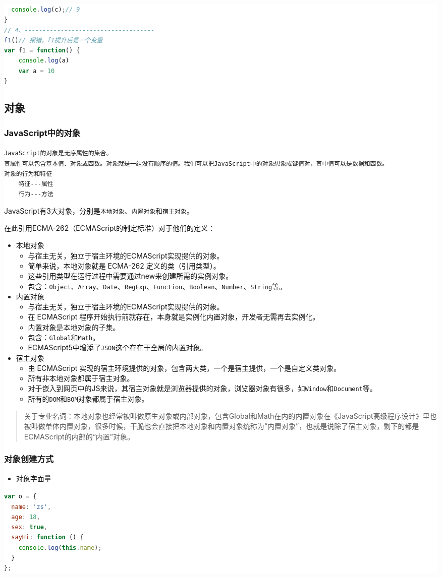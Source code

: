 ```javascript
  console.log(c);// 9
}
// 4、------------------------------------
f1()// 报错，f1提升后是一个变量
var f1 = function() {
    console.log(a)
    var a = 10
}
```

## 对象

### JavaScript中的对象
```
JavaScript的对象是无序属性的集合。
其属性可以包含基本值、对象或函数。对象就是一组没有顺序的值。我们可以把JavaScript中的对象想象成键值对，其中值可以是数据和函数。
对象的行为和特征
    特征---属性
    行为---方法
```

JavaScript有3大对象，分别是`本地对象`、`内置对象`和`宿主对象`。

在此引用ECMA-262（ECMAScript的制定标准）对于他们的定义：

- 本地对象
  - 与宿主无关，独立于宿主环境的ECMAScript实现提供的对象。
  - 简单来说，本地对象就是 ECMA-262 定义的类（引用类型）。
  - 这些引用类型在运行过程中需要通过new来创建所需的实例对象。
  - 包含：`Object`、`Array`、`Date`、`RegExp`、`Function`、`Boolean`、`Number`、`String`等。
- 内置对象
  - 与宿主无关，独立于宿主环境的ECMAScript实现提供的对象。
  - 在 ECMAScript 程序开始执行前就存在，本身就是实例化内置对象，开发者无需再去实例化。
  - 内置对象是本地对象的子集。
  - 包含：`Global`和`Math`。
  - ECMAScript5中增添了`JSON`这个存在于全局的内置对象。
- 宿主对象
  - 由 ECMAScript 实现的宿主环境提供的对象，包含两大类，一个是宿主提供，一个是自定义类对象。
  - 所有非本地对象都属于宿主对象。
  - 对于嵌入到网页中的JS来说，其宿主对象就是浏览器提供的对象，浏览器对象有很多，如`Window`和`Document`等。
  - 所有的`DOM`和`BOM`对象都属于宿主对象。

> 关于专业名词：本地对象也经常被叫做原生对象或内部对象，包含Global和Math在内的内置对象在《JavaScript高级程序设计》里也被叫做单体内置对象，很多时候，干脆也会直接把本地对象和内置对象统称为“内置对象”，也就是说除了宿主对象，剩下的都是ECMAScript的内部的“内置”对象。

### 对象创建方式

- 对象字面量

```javascript
var o = {
  name: 'zs',
  age: 18,
  sex: true,
  sayHi: function () {
    console.log(this.name);
  }
};   
```
